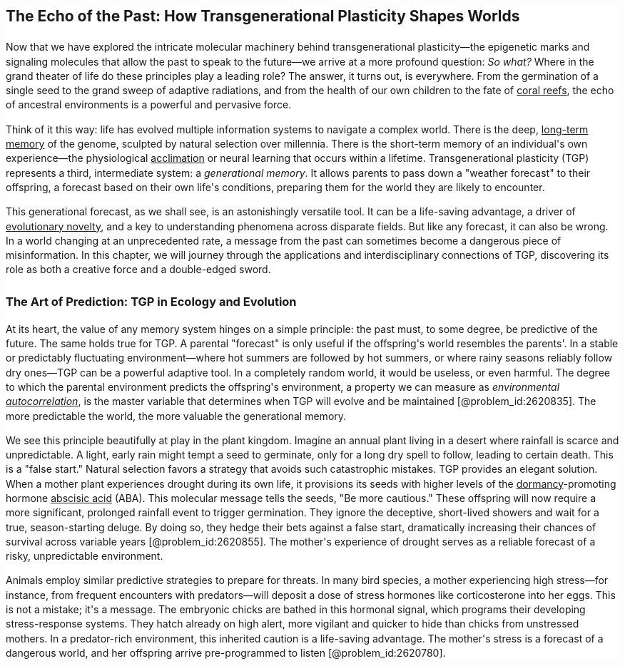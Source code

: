 ## The Echo of the Past: How Transgenerational Plasticity Shapes Worlds

Now that we have explored the intricate molecular machinery behind transgenerational plasticity—the epigenetic marks and signaling molecules that allow the past to speak to the future—we arrive at a more profound question: *So what?* Where in the grand theater of life do these principles play a leading role? The answer, it turns out, is everywhere. From the germination of a single seed to the grand sweep of adaptive radiations, and from the health of our own children to the fate of [coral reefs](@article_id:272158), the echo of ancestral environments is a powerful and pervasive force.

Think of it this way: life has evolved multiple information systems to navigate a complex world. There is the deep, [long-term memory](@article_id:169355) of the genome, sculpted by natural selection over millennia. There is the short-term memory of an individual's own experience—the physiological [acclimation](@article_id:155916) or neural learning that occurs within a lifetime. Transgenerational plasticity (TGP) represents a third, intermediate system: a *generational memory*. It allows parents to pass down a "weather forecast" to their offspring, a forecast based on their own life's conditions, preparing them for the world they are likely to encounter.

This generational forecast, as we shall see, is an astonishingly versatile tool. It can be a life-saving advantage, a driver of [evolutionary novelty](@article_id:270956), and a key to understanding phenomena across disparate fields. But like any forecast, it can also be wrong. In a world changing at an unprecedented rate, a message from the past can sometimes become a dangerous piece of misinformation. In this chapter, we will journey through the applications and interdisciplinary connections of TGP, discovering its role as both a creative force and a double-edged sword.

### The Art of Prediction: TGP in Ecology and Evolution

At its heart, the value of any memory system hinges on a simple principle: the past must, to some degree, be predictive of the future. The same holds true for TGP. A parental "forecast" is only useful if the offspring's world resembles the parents'. In a stable or predictably fluctuating environment—where hot summers are followed by hot summers, or where rainy seasons reliably follow dry ones—TGP can be a powerful adaptive tool. In a completely random world, it would be useless, or even harmful. The degree to which the parental environment predicts the offspring's environment, a property we can measure as *environmental [autocorrelation](@article_id:138497)*, is the master variable that determines when TGP will evolve and be maintained [@problem_id:2620835]. The more predictable the world, the more valuable the generational memory.

We see this principle beautifully at play in the plant kingdom. Imagine an annual plant living in a desert where rainfall is scarce and unpredictable. A light, early rain might tempt a seed to germinate, only for a long dry spell to follow, leading to certain death. This is a "false start." Natural selection favors a strategy that avoids such catastrophic mistakes. TGP provides an elegant solution. When a mother plant experiences drought during its own life, it provisions its seeds with higher levels of the [dormancy](@article_id:172458)-promoting hormone [abscisic acid](@article_id:149446) (ABA). This molecular message tells the seeds, "Be more cautious." These offspring will now require a more significant, prolonged rainfall event to trigger germination. They ignore the deceptive, short-lived showers and wait for a true, season-starting deluge. By doing so, they hedge their bets against a false start, dramatically increasing their chances of survival across variable years [@problem_id:2620855]. The mother's experience of drought serves as a reliable forecast of a risky, unpredictable environment.

Animals employ similar predictive strategies to prepare for threats. In many bird species, a mother experiencing high stress—for instance, from frequent encounters with predators—will deposit a dose of stress hormones like corticosterone into her eggs. This is not a mistake; it's a message. The embryonic chicks are bathed in this hormonal signal, which programs their developing stress-response systems. They hatch already on high alert, more vigilant and quicker to hide than chicks from unstressed mothers. In a predator-rich environment, this inherited caution is a life-saving advantage. The mother's stress is a forecast of a dangerous world, and her offspring arrive pre-programmed to listen [@problem_id:2620780].
